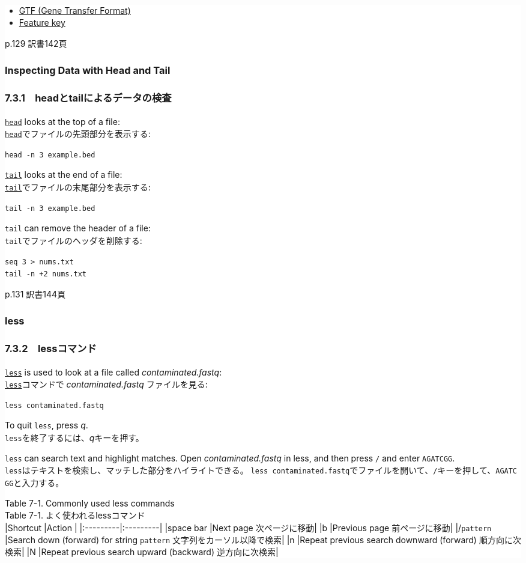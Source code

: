 - [GTF (Gene Transfer Format)](https://genome.ucsc.edu/FAQ/FAQformat.html#format4)
- [Feature key](https://www.ddbj.nig.ac.jp/ddbj/features-e.html)

p.129
訳書142頁
### Inspecting Data with Head and Tail
### 7.3.1　headとtailによるデータの検査

[`head`](https://en.wikipedia.org/wiki/Head_%28Unix%29) looks at the top of a file:  
[`head`](https://ja.wikipedia.org/wiki/Head)でファイルの先頭部分を表示する:  

    head -n 3 example.bed

[`tail`](https://en.wikipedia.org/wiki/Tail_%28Unix%29) looks at the end of a file:  
[`tail`](https://ja.wikipedia.org/wiki/Tail)でファイルの末尾部分を表示する:  

    tail -n 3 example.bed

`tail` can remove the header of a file:  
`tail`でファイルのヘッダを削除する:  

	seq 3 > nums.txt
	tail -n +2 nums.txt

p.131
訳書144頁
### less
### 7.3.2　lessコマンド

[`less`](https://en.wikipedia.org/wiki/Less_%28Unix%29) is used to look at a file called *contaminated.fastq*:  
[`less`](https://ja.wikipedia.org/wiki/Less)コマンドで *contaminated.fastq* ファイルを見る:  

	less contaminated.fastq

To quit `less`, press *q*.  
`less`を終了するには、*q*キーを押す。  

`less` can search text and highlight matches.
Open *contaminated.fastq* in less, and then press `/` and enter `AGATCGG`.  
`less`はテキストを検索し、マッチした部分をハイライトできる。
`less contaminated.fastq`でファイルを開いて、`/`キーを押して、`AGATCGG`と入力する。  

Table 7-1. Commonly used less commands  
Table 7-1. よく使われるlessコマンド  
|Shortcut  |Action    |
|:---------|:---------|
|space bar |Next page 次ページに移動|
|b         |Previous page 前ページに移動|
|/`pattern`|Search down (forward) for string `pattern` 文字列をカーソル以降で検索|
|n         |Repeat previous search downward (forward) 順方向に次検索|
|N         |Repeat previous search upward (backward) 逆方向に次検索|
